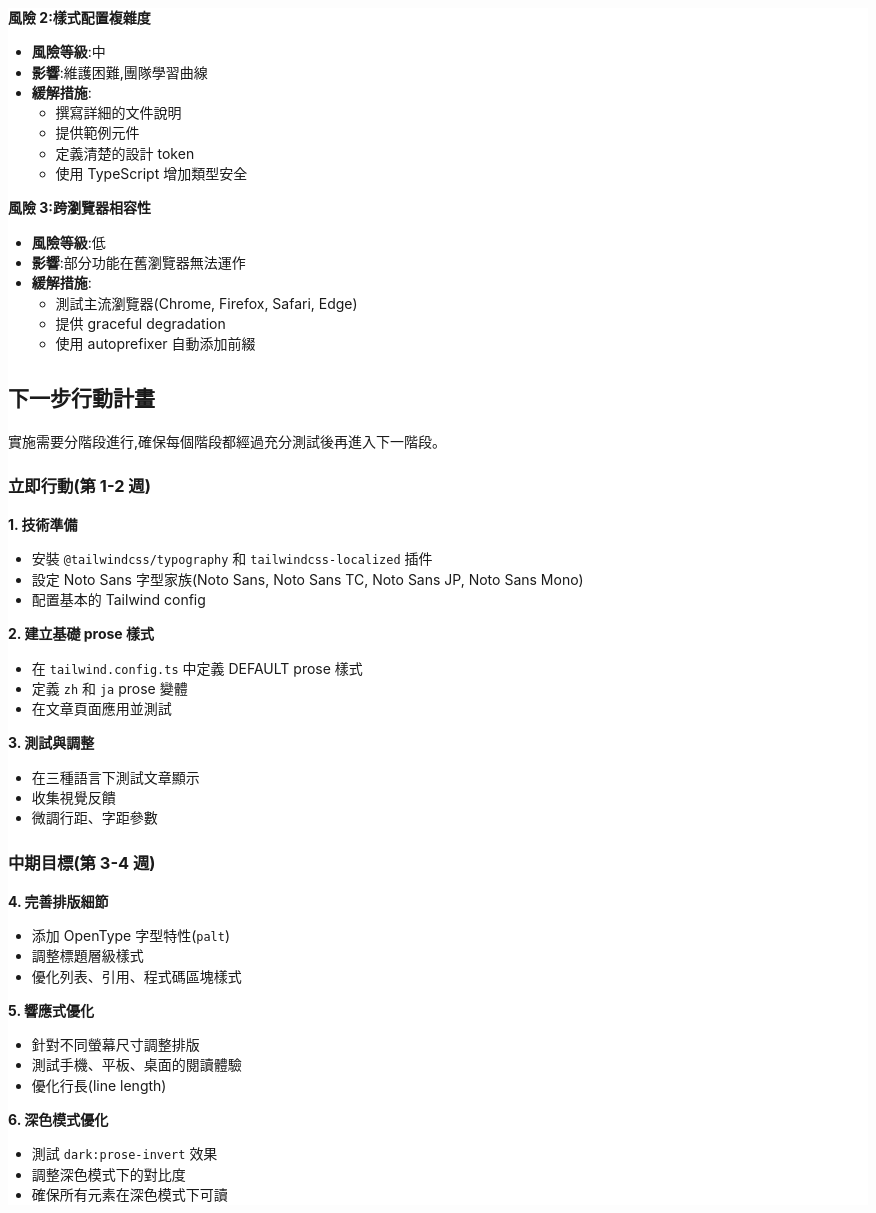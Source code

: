 **風險 2:樣式配置複雜度**
- **風險等級**:中
- **影響**:維護困難,團隊學習曲線
- **緩解措施**:
  - 撰寫詳細的文件說明
  - 提供範例元件
  - 定義清楚的設計 token
  - 使用 TypeScript 增加類型安全

**風險 3:跨瀏覽器相容性**
- **風險等級**:低
- **影響**:部分功能在舊瀏覽器無法運作
- **緩解措施**:
  - 測試主流瀏覽器(Chrome, Firefox, Safari, Edge)
  - 提供 graceful degradation
  - 使用 autoprefixer 自動添加前綴

## 下一步行動計畫

實施需要分階段進行,確保每個階段都經過充分測試後再進入下一階段。

### 立即行動(第 1-2 週)

**1. 技術準備**
- 安裝 `@tailwindcss/typography` 和 `tailwindcss-localized` 插件
- 設定 Noto Sans 字型家族(Noto Sans, Noto Sans TC, Noto Sans JP, Noto Sans Mono)
- 配置基本的 Tailwind config

**2. 建立基礎 prose 樣式**
- 在 `tailwind.config.ts` 中定義 DEFAULT prose 樣式
- 定義 `zh` 和 `ja` prose 變體
- 在文章頁面應用並測試

**3. 測試與調整**
- 在三種語言下測試文章顯示
- 收集視覺反饋
- 微調行距、字距參數

### 中期目標(第 3-4 週)

**4. 完善排版細節**
- 添加 OpenType 字型特性(`palt`)
- 調整標題層級樣式
- 優化列表、引用、程式碼區塊樣式

**5. 響應式優化**
- 針對不同螢幕尺寸調整排版
- 測試手機、平板、桌面的閱讀體驗
- 優化行長(line length)

**6. 深色模式優化**
- 測試 `dark:prose-invert` 效果
- 調整深色模式下的對比度
- 確保所有元素在深色模式下可讀
